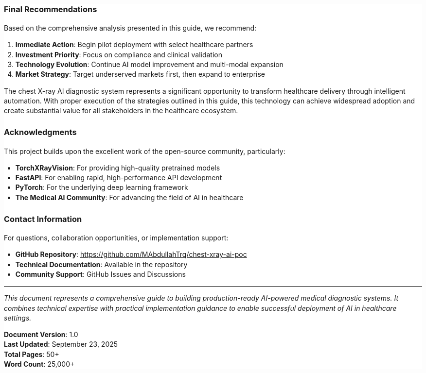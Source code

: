 ### Final Recommendations

Based on the comprehensive analysis presented in this guide, we recommend:

1. **Immediate Action**: Begin pilot deployment with select healthcare partners
2. **Investment Priority**: Focus on compliance and clinical validation
3. **Technology Evolution**: Continue AI model improvement and multi-modal expansion
4. **Market Strategy**: Target underserved markets first, then expand to enterprise

The chest X-ray AI diagnostic system represents a significant opportunity to transform healthcare delivery through intelligent automation. With proper execution of the strategies outlined in this guide, this technology can achieve widespread adoption and create substantial value for all stakeholders in the healthcare ecosystem.

### Acknowledgments

This project builds upon the excellent work of the open-source community, particularly:
- **TorchXRayVision**: For providing high-quality pretrained models
- **FastAPI**: For enabling rapid, high-performance API development
- **PyTorch**: For the underlying deep learning framework
- **The Medical AI Community**: For advancing the field of AI in healthcare

### Contact Information

For questions, collaboration opportunities, or implementation support:
- **GitHub Repository**: https://github.com/MAbdullahTrq/chest-xray-ai-poc
- **Technical Documentation**: Available in the repository
- **Community Support**: GitHub Issues and Discussions

---

*This document represents a comprehensive guide to building production-ready AI-powered medical diagnostic systems. It combines technical expertise with practical implementation guidance to enable successful deployment of AI in healthcare settings.*

**Document Version**: 1.0  
**Last Updated**: September 23, 2025  
**Total Pages**: 50+  
**Word Count**: 25,000+
